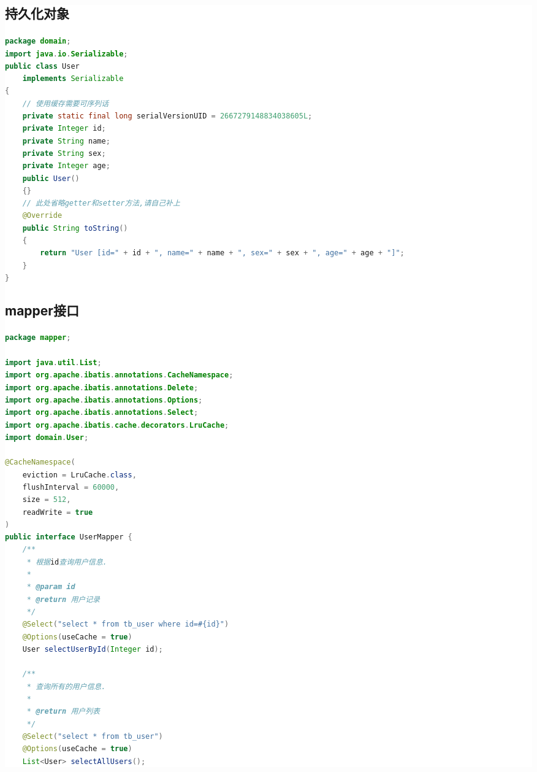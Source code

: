 ```xml
```
## 持久化对象 ##
```java /MyATwoLevelCacheTest/src/domain/User.java
package domain;
import java.io.Serializable;
public class User
    implements Serializable
{
    // 使用缓存需要可序列话
    private static final long serialVersionUID = 2667279148834038605L;
    private Integer id;
    private String name;
    private String sex;
    private Integer age;
    public User()
    {}
    // 此处省略getter和setter方法,请自己补上
    @Override
    public String toString()
    {
        return "User [id=" + id + ", name=" + name + ", sex=" + sex + ", age=" + age + "]";
    }
}
```
## mapper接口 ##
```java /MyATwoLevelCacheTest/src/mapper/UserMapper.java
package mapper;

import java.util.List;
import org.apache.ibatis.annotations.CacheNamespace;
import org.apache.ibatis.annotations.Delete;
import org.apache.ibatis.annotations.Options;
import org.apache.ibatis.annotations.Select;
import org.apache.ibatis.cache.decorators.LruCache;
import domain.User;

@CacheNamespace(
    eviction = LruCache.class, 
    flushInterval = 60000, 
    size = 512, 
    readWrite = true
)
public interface UserMapper {
    /**
     * 根据id查询用户信息.
     * 
     * @param id
     * @return 用户记录
     */
    @Select("select * from tb_user where id=#{id}")
    @Options(useCache = true)
    User selectUserById(Integer id);

    /**
     * 查询所有的用户信息.
     * 
     * @return 用户列表
     */
    @Select("select * from tb_user")
    @Options(useCache = true)
    List<User> selectAllUsers();
```